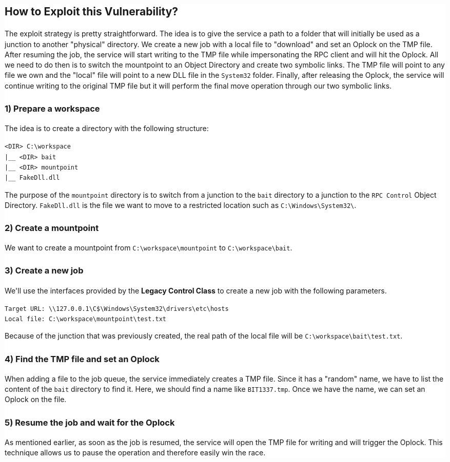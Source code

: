 
## How to Exploit this Vulnerability?

The exploit strategy is pretty straightforward. The idea is to give the service a path to a folder that will initially be used as a junction to another "physical" directory. We create a new job with a local file to "download" and set an Oplock on the TMP file. After resuming the job, the service will start writing to the TMP file while impersonating the RPC client and will hit the Oplock. All we need to do then is to switch the mountpoint to an Object Directory and create two symbolic links. The TMP file will point to any file we own and the "local" file will point to a new DLL file in the `System32` folder. Finally, after releasing the Oplock, the service will continue writing to the original TMP file but it will perform the final move operation through our two symbolic links. 

### 1) Prepare a workspace

The idea is to create a directory with the following structure:

```txt
<DIR> C:\workspace
|__ <DIR> bait
|__ <DIR> mountpoint
|__ FakeDll.dll
```

The purpose of the `mountpoint` directory is to switch from a junction to the `bait` directory to a junction to the `RPC Control` Object Directory. `FakeDll.dll` is the file we want to move to a restricted location such as `C:\Windows\System32\`.

### 2) Create a mountpoint

We want to create a mountpoint from `C:\workspace\mountpoint` to `C:\workspace\bait`. 

### 3) Create a new job

We'll use the interfaces provided by the __Legacy Control Class__ to create a new job with the following parameters.

```txt
Target URL: \\127.0.0.1\C$\Windows\System32\drivers\etc\hosts
Local file: C:\workspace\mountpoint\test.txt
```

Because of the junction that was previously created, the real path of the local file will be `C:\workspace\bait\test.txt`.

### 4) Find the TMP file and set an Oplock

When adding a file to the job queue, the service immediately creates a TMP file. Since it has a "random" name, we have to list the content of the `bait` directory to find it. Here, we should find a name like `BIT1337.tmp`. Once we have the name, we can set an Oplock on the file. 

### 5) Resume the job and wait for the Oplock 

As mentioned earlier, as soon as the job is resumed, the service will open the TMP file for writing and will trigger the Oplock. This technique allows us to pause the operation and therefore easily win the race. 
 